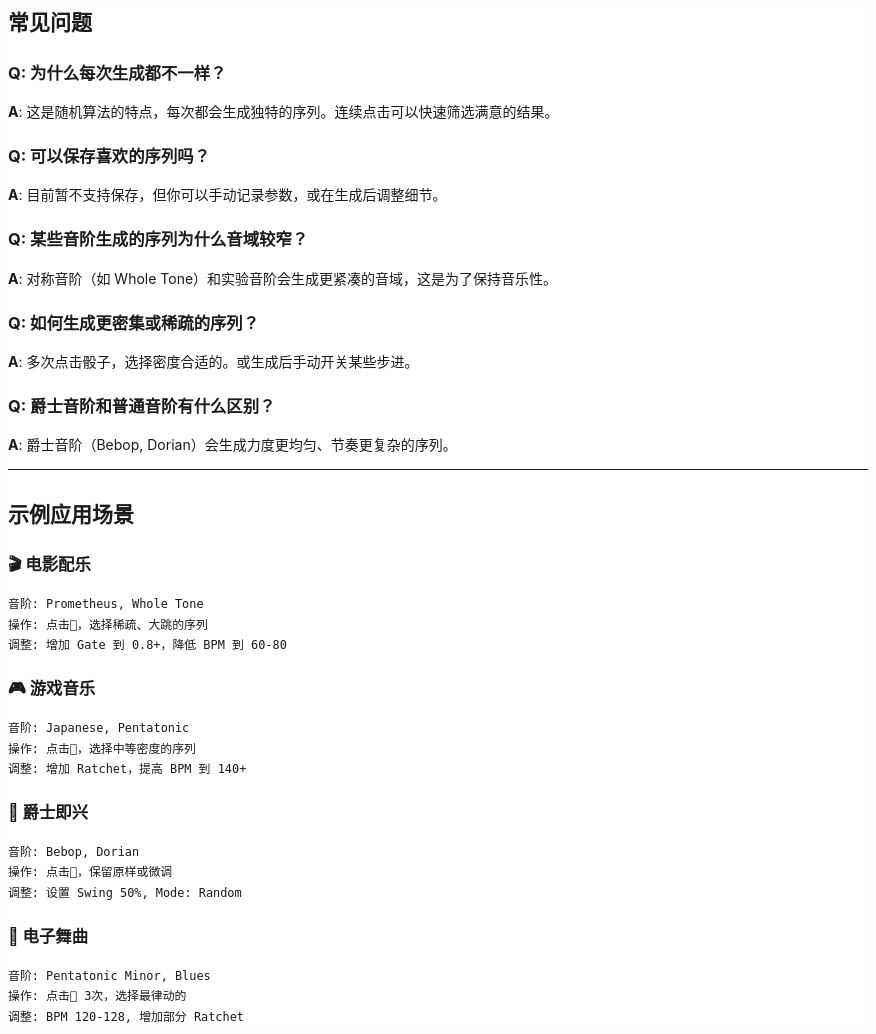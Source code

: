 ## 常见问题

### Q: 为什么每次生成都不一样？
**A**: 这是随机算法的特点，每次都会生成独特的序列。连续点击可以快速筛选满意的结果。

### Q: 可以保存喜欢的序列吗？
**A**: 目前暂不支持保存，但你可以手动记录参数，或在生成后调整细节。

### Q: 某些音阶生成的序列为什么音域较窄？
**A**: 对称音阶（如 Whole Tone）和实验音阶会生成更紧凑的音域，这是为了保持音乐性。

### Q: 如何生成更密集或稀疏的序列？
**A**: 多次点击骰子，选择密度合适的。或生成后手动开关某些步进。

### Q: 爵士音阶和普通音阶有什么区别？
**A**: 爵士音阶（Bebop, Dorian）会生成力度更均匀、节奏更复杂的序列。

---

## 示例应用场景

### 🎬 电影配乐
```
音阶: Prometheus, Whole Tone
操作: 点击🎲，选择稀疏、大跳的序列
调整: 增加 Gate 到 0.8+，降低 BPM 到 60-80
```

### 🎮 游戏音乐
```
音阶: Japanese, Pentatonic
操作: 点击🎲，选择中等密度的序列
调整: 增加 Ratchet，提高 BPM 到 140+
```

### 🎷 爵士即兴
```
音阶: Bebop, Dorian
操作: 点击🎲，保留原样或微调
调整: 设置 Swing 50%, Mode: Random
```

### 💃 电子舞曲
```
音阶: Pentatonic Minor, Blues
操作: 点击🎲 3次，选择最律动的
调整: BPM 120-128, 增加部分 Ratchet
```
